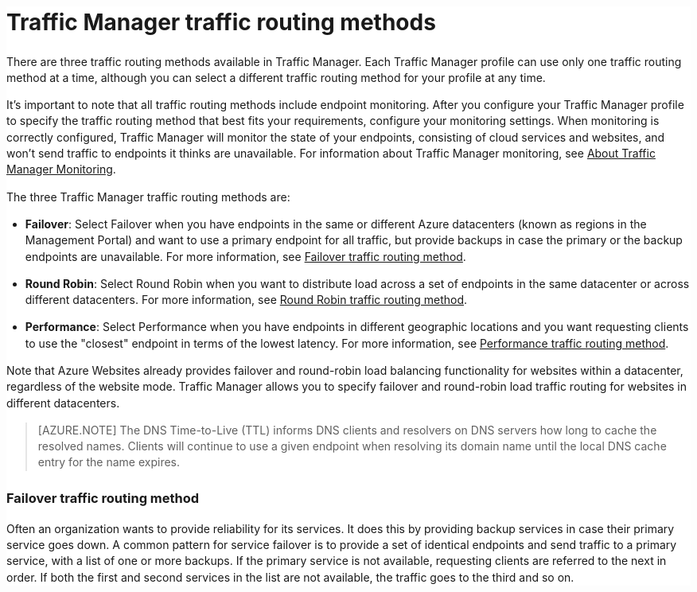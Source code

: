 <properties 
   pageTitle="About Traffic Manager - traffic routing methods | Azure"
   description="This articles will help you understand the different load balancing methods used by Traffic Manager"
   services="traffic-manager"
   documentationCenter=""
   authors="joaoma"
   manager="adinah"
   editor="tysonn" />
<tags 
   ms.service="traffic-manager"
   ms.date="08/19/2015"
   wacn.date="" />

# Traffic Manager traffic routing methods

There are three traffic routing methods available in Traffic Manager. Each Traffic Manager profile can use only one traffic routing method at a time, although you can select a different traffic routing method for your profile at any time.

It’s important to note that all traffic routing methods include endpoint monitoring. After you configure your Traffic Manager profile to specify the traffic routing method that best fits your requirements, configure your monitoring settings. When monitoring is correctly configured, Traffic Manager will monitor the state of your endpoints, consisting of cloud services and websites, and won’t send traffic to endpoints it thinks are unavailable. For information about Traffic Manager monitoring, see [About Traffic Manager Monitoring](/documentation/articles/traffic-manager-monitoring). 

The three Traffic Manager traffic routing methods are:

- **Failover**: Select Failover when you have endpoints in the same or different Azure datacenters (known as regions in the Management Portal) and want to use a primary endpoint for all traffic, but provide backups in case the primary or the backup endpoints are unavailable. For more information, see [Failover traffic routing method](#failover-traffic-routing-method).

- **Round Robin**: Select Round Robin when you want to distribute load across a set of endpoints in the same datacenter or across different datacenters. For more information, see [Round Robin traffic routing method](#round-robin-traffic-routing-method).

- **Performance**: Select Performance when you have endpoints in different geographic locations and you want requesting clients to use the "closest" endpoint in terms of the lowest latency. For more information, see [Performance traffic routing method](#performance-traffic-routing-method).

Note that Azure Websites already provides failover and round-robin load balancing functionality for websites within a datacenter, regardless of the website mode. Traffic Manager allows you to specify failover and round-robin load traffic routing for websites in different datacenters.

>[AZURE.NOTE] The DNS Time-to-Live (TTL) informs DNS clients and resolvers on DNS servers how long to cache the resolved names. Clients will continue to use a given endpoint when resolving its domain name until the local DNS cache entry for the name expires.

### Failover traffic routing method

Often an organization wants to provide reliability for its services. It does this by providing backup services in case their primary service goes down. A common pattern for service failover is to provide a set of identical endpoints and send traffic to a primary service, with a list of one or more backups. If the primary service is not available, requesting clients are referred to the next in order. If both the first and second services in the list are not available, the traffic goes to the third and so on.
